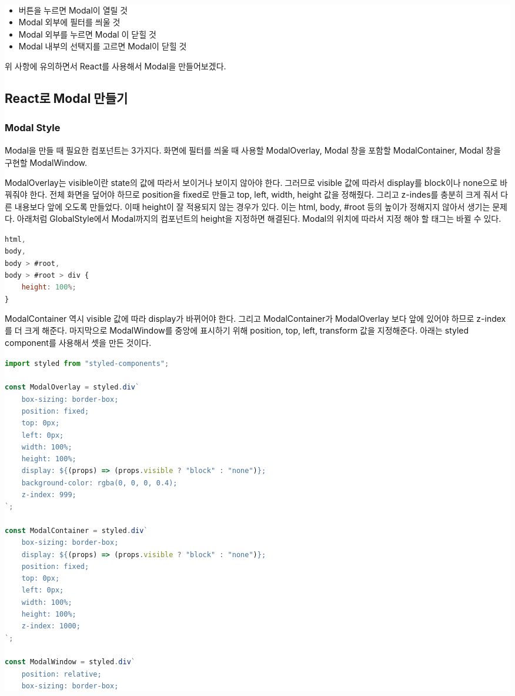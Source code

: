 -   버튼을 누르면 Modal이 열릴 것
-   Modal 외부에 필터를 씌울 것
-   Modal 외부를 누르면 Modal 이 닫힐 것
-   Modal 내부의 선택지를 고르면 Modal이 닫힐 것

위 사항에 유의하면서 React를 사용해서 Modal을 만들어보겠다.

## React로 Modal 만들기

### Modal Style

Modal을 만들 때 필요한 컴포넌트는 3가지다.
화면에 필터를 씌울 때 사용할 ModalOverlay, Modal 창을 포함할 ModalContainer, Modal 창을 구현할 ModalWindow.

ModalOverlay는 visible이란 state의 값에 따라서 보이거나 보이지 않아야 한다.
그러므로 visible 값에 따라서 display를 block이나 none으로 바꿔줘야 한다.
전체 화면을 덮어야 하므로 position을 fixed로 만들고 top, left, width, height 값을 정해줬다.
그리고 z-indes를 충분히 크게 줘서 다른 내용보다 앞에 오도록 만들었다.
이때 height이 잘 적용되지 않는 경우가 있다.
이는 html, body, #root 등의 높이가 정해지지 않아서 생기는 문제다.
아래처럼 GlobalStyle에서 Modal까지의 컴포넌트의 height을 지정하면 해결된다.
Modal의 위치에 따라서 지정 해야 할 태그는 바뀔 수 있다.

```javascript
html,
body,
body > #root,
body > #root > div {
	height: 100%;
}
```

ModalContainer 역시 visible 값에 따라 display가 바뀌어야 한다.
그리고 ModalContainer가 ModalOverlay 보다 앞에 있어야 하므로 z-index를 더 크게 해준다.
마지막으로 ModalWindow를 중앙에 표시하기 위해 position, top, left, transform 값을 지정해준다.
아래는 styled component를 사용해서 셋을 만든 것이다.

```javascript
import styled from "styled-components";

const ModalOverlay = styled.div`
	box-sizing: border-box;
	position: fixed;
	top: 0px;
	left: 0px;
	width: 100%;
	height: 100%;
	display: ${(props) => (props.visible ? "block" : "none")};
	background-color: rgba(0, 0, 0, 0.4);
	z-index: 999;
`;

const ModalContainer = styled.div`
	box-sizing: border-box;
	display: ${(props) => (props.visible ? "block" : "none")};
	position: fixed;
	top: 0px;
	left: 0px;
	width: 100%;
	height: 100%;
	z-index: 1000;
`;

const ModalWindow = styled.div`
	position: relative;
	box-sizing: border-box;
```